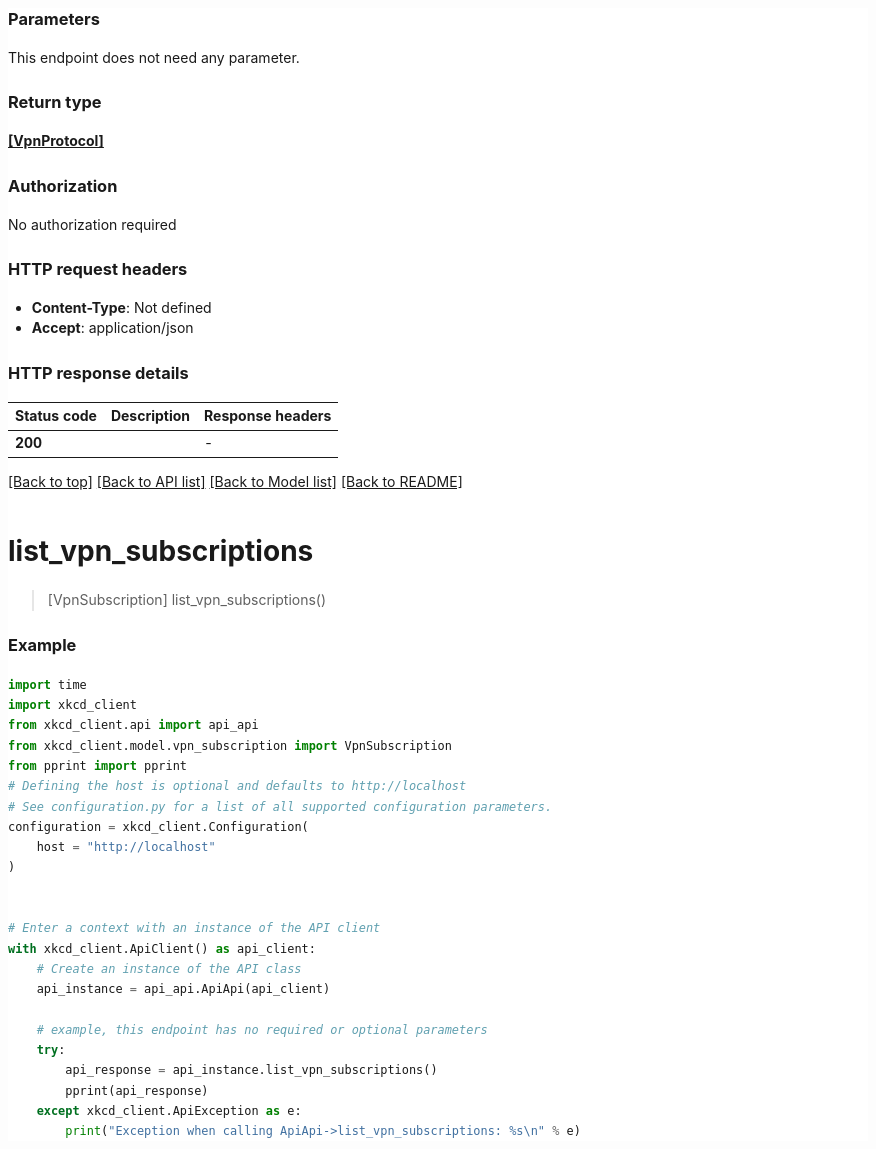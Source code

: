 
### Parameters
This endpoint does not need any parameter.

### Return type

[**[VpnProtocol]**](VpnProtocol.md)

### Authorization

No authorization required

### HTTP request headers

 - **Content-Type**: Not defined
 - **Accept**: application/json


### HTTP response details

| Status code | Description | Response headers |
|-------------|-------------|------------------|
**200** |  |  -  |

[[Back to top]](#) [[Back to API list]](../README.md#documentation-for-api-endpoints) [[Back to Model list]](../README.md#documentation-for-models) [[Back to README]](../README.md)

# **list_vpn_subscriptions**
> [VpnSubscription] list_vpn_subscriptions()





### Example


```python
import time
import xkcd_client
from xkcd_client.api import api_api
from xkcd_client.model.vpn_subscription import VpnSubscription
from pprint import pprint
# Defining the host is optional and defaults to http://localhost
# See configuration.py for a list of all supported configuration parameters.
configuration = xkcd_client.Configuration(
    host = "http://localhost"
)


# Enter a context with an instance of the API client
with xkcd_client.ApiClient() as api_client:
    # Create an instance of the API class
    api_instance = api_api.ApiApi(api_client)

    # example, this endpoint has no required or optional parameters
    try:
        api_response = api_instance.list_vpn_subscriptions()
        pprint(api_response)
    except xkcd_client.ApiException as e:
        print("Exception when calling ApiApi->list_vpn_subscriptions: %s\n" % e)
```
